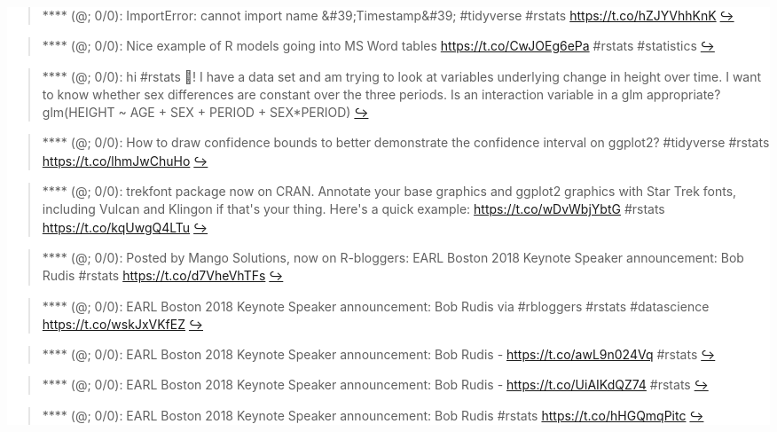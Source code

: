 

> **** (@; 0/0): ImportError: cannot import name &amp;#39;Timestamp&amp;#39; #tidyverse #rstats https://t.co/hZJYVhhKnK  [&#8618;](https://twitter.com/dataandme/status/1001552647818825729)




> **** (@; 0/0): Nice example of R models going into MS Word tables https://t.co/CwJOEg6ePa #rstats #statistics  [&#8618;](https://twitter.com/dataandme/status/1001550099443605505)




> **** (@; 0/0): hi #rstats 👋! I have a data set and am trying to look at variables underlying change in height over time. I want to know whether sex differences are constant over the three periods. Is an interaction variable in a glm appropriate?
glm(HEIGHT ~ AGE + SEX + PERIOD + SEX*PERIOD)  [&#8618;](https://twitter.com/dataandme/status/1001548927164866560)




> **** (@; 0/0): How to draw confidence bounds to better demonstrate the confidence interval on ggplot2? #tidyverse #rstats https://t.co/lhmJwChuHo  [&#8618;](https://twitter.com/dataandme/status/1001548848647606272)




> **** (@; 0/0): trekfont package now on CRAN. Annotate your base graphics and ggplot2 graphics with Star Trek fonts, including Vulcan and Klingon if that's your thing. Here's a quick example: https://t.co/wDvWbjYbtG #rstats https://t.co/kqUwgQ4LTu  [&#8618;](https://twitter.com/dataandme/status/1001548243350634496)




> **** (@; 0/0): Posted by Mango Solutions, now on R-bloggers: EARL Boston 2018 Keynote Speaker announcement: Bob Rudis #rstats https://t.co/d7VheVhTFs  [&#8618;](https://twitter.com/dataandme/status/1001542783776247808)




> **** (@; 0/0): EARL Boston 2018 Keynote Speaker announcement: Bob Rudis via #rbloggers #rstats #datascience https://t.co/wskJxVKfEZ  [&#8618;](https://twitter.com/dataandme/status/1001542781687431170)




> **** (@; 0/0): EARL Boston 2018 Keynote Speaker announcement: Bob Rudis - https://t.co/awL9n024Vq #rstats  [&#8618;](https://twitter.com/dataandme/status/1001542272184471552)




> **** (@; 0/0): EARL Boston 2018 Keynote Speaker announcement: Bob Rudis - https://t.co/UiAIKdQZ74 #rstats  [&#8618;](https://twitter.com/dataandme/status/1001541989031170048)




> **** (@; 0/0): EARL Boston 2018 Keynote Speaker announcement: Bob Rudis #rstats https://t.co/hHGQmqPitc  [&#8618;](https://twitter.com/dataandme/status/1001541838732394496)



